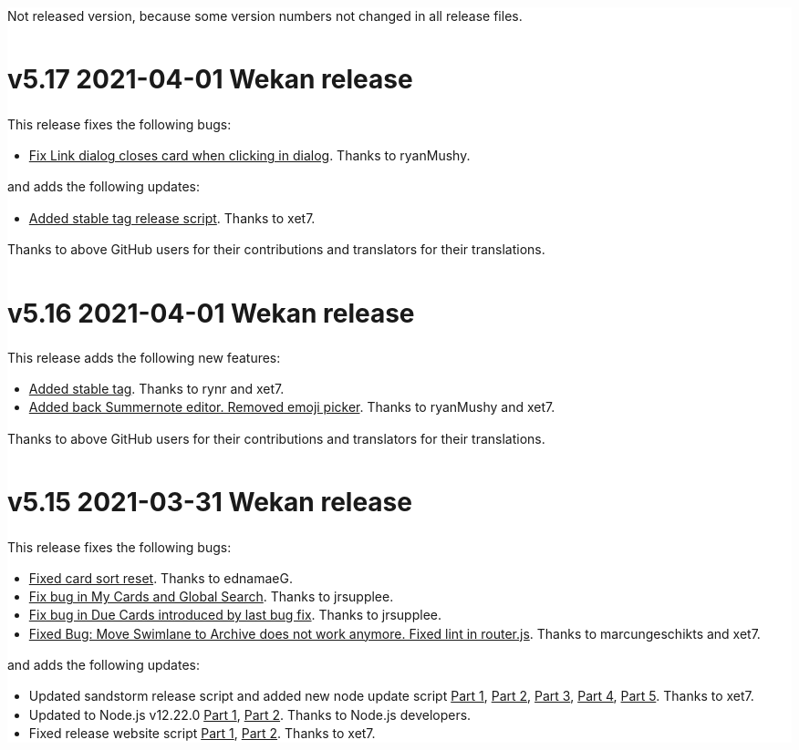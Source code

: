 Not released version, because some version numbers not changed in all release files.

# v5.17 2021-04-01 Wekan release

This release fixes the following bugs:

- [Fix Link dialog closes card when clicking in dialog](https://github.com/wekan/wekan/commit/454d3b5bbeed6cef8ecface7e6094cabfcc4847c).
  Thanks to ryanMushy.

and adds the following updates:

- [Added stable tag release script](https://github.com/wekan/wekan/commit/8dfb6916c5180f5d074748840d51dd04f9adb2bb).
  Thanks to xet7.

Thanks to above GitHub users for their contributions and translators for their translations.

# v5.16 2021-04-01 Wekan release

This release adds the following new features:

- [Added stable tag](https://github.com/wekan/wekan/commit/c40668be3fb9c35d44698f49ab06fec5bcabbe1b).
  Thanks to rynr and xet7.
- [Added back Summernote editor. Removed emoji picker](https://github.com/wekan/wekan/commit/47ecc654b825a875074dfd4826c36e2c5c55f599).
  Thanks to ryanMushy and xet7.

Thanks to above GitHub users for their contributions and translators for their translations.

# v5.15 2021-03-31 Wekan release

This release fixes the following bugs:

- [Fixed card sort reset](https://github.com/wekan/wekan/pull/3686).
  Thanks to ednamaeG.
- [Fix bug in My Cards and Global Search](https://github.com/wekan/wekan/pull/3687).
  Thanks to jrsupplee.
- [Fix bug in Due Cards introduced by last bug fix](https://github.com/wekan/wekan/pull/3688).
  Thanks to jrsupplee.
- [Fixed Bug: Move Swimlane to Archive does not work anymore. Fixed lint in
  router.js](https://github.com/wekan/wekan/commit/0b263cf582a9649ef72efbd289927105a27583af).
  Thanks to marcungeschikts and xet7.

and adds the following updates:

- Updated sandstorm release script and added new node update script
  [Part 1](https://github.com/wekan/wekan/commit/34b6aa0858678da937eacf9a87878bbcb476fd4b),
  [Part 2](https://github.com/wekan/wekan/commit/01de3f187c90af3ac94215ba7e8c7e780c98768d),
  [Part 3](https://github.com/wekan/wekan/commit/1d3673e9d320926127b46383321023f149287d6d),
  [Part 4](https://github.com/wekan/wekan/commit/09b9f690b162ae2797d1996e82c96ed8b8c74221),
  [Part 5](https://github.com/wekan/wekan/commit/6819303047eab17b03a0c28108fd9a2cfde23d20).
  Thanks to xet7.
- Updated to Node.js v12.22.0
  [Part 1](https://github.com/wekan/wekan/commit/7a9c3972642601e9d89d5e7a3816643f91448c63),
  [Part 2](https://github.com/wekan/wekan/commit/c2b7525864048694c39f9cbe8f8c4cd96e36f7aa).
  Thanks to Node.js developers.
- Fixed release website script
  [Part 1](https://github.com/wekan/wekan/commit/b6f60c08e55c2620fe6724ae2b5da0d9dfc9ec31),
  [Part 2](https://github.com/wekan/wekan/commit/91dae9795ebd1a98b8ed12c68b78ad90a6983402).
  Thanks to xet7.
